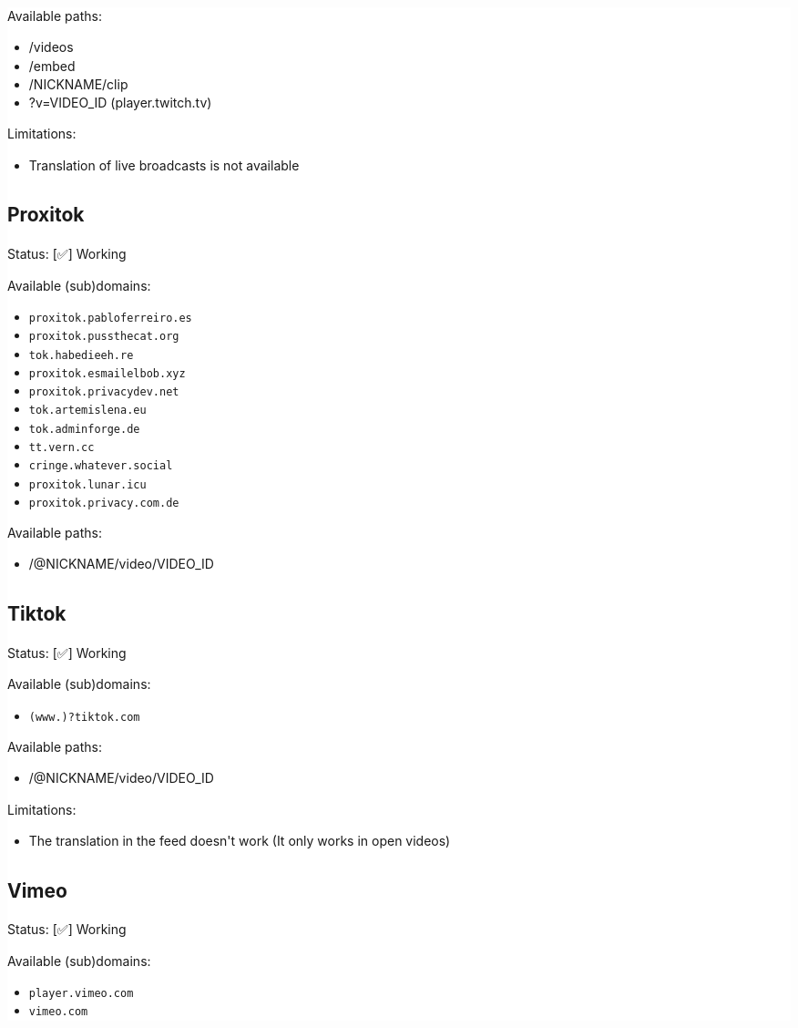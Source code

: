 Available paths:

- /videos
- /embed
- /NICKNAME/clip
- ?v=VIDEO_ID (player.twitch.tv)

Limitations:

- Translation of live broadcasts is not available

## Proxitok

Status: [✅] Working

Available (sub)domains:

- `proxitok.pabloferreiro.es`
- `proxitok.pussthecat.org`
- `tok.habedieeh.re`
- `proxitok.esmailelbob.xyz`
- `proxitok.privacydev.net`
- `tok.artemislena.eu`
- `tok.adminforge.de`
- `tt.vern.cc`
- `cringe.whatever.social`
- `proxitok.lunar.icu`
- `proxitok.privacy.com.de`

Available paths:

- /@NICKNAME/video/VIDEO_ID

## Tiktok

Status: [✅] Working

Available (sub)domains:

- `(www.)?tiktok.com`

Available paths:

- /@NICKNAME/video/VIDEO_ID

Limitations:

- The translation in the feed doesn't work (It only works in open videos)

## Vimeo

Status: [✅] Working

Available (sub)domains:

- `player.vimeo.com`
- `vimeo.com`
